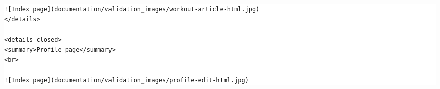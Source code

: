     ![Index page](documentation/validation_images/workout-article-html.jpg)
    </details>

    <details closed>
    <summary>Profile page</summary>
    <br>

    ![Index page](documentation/validation_images/profile-edit-html.jpg)